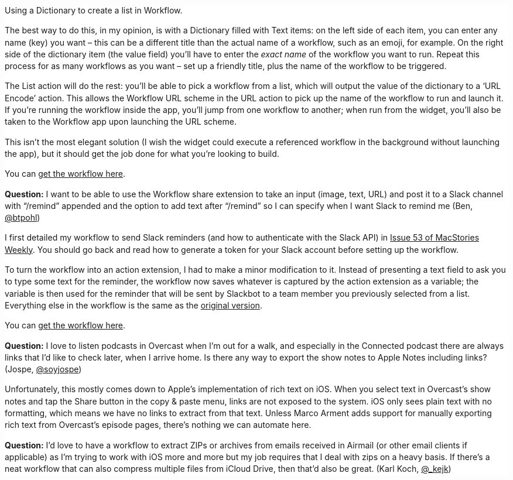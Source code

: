 Using a Dictionary to create a list in Workflow.

The best way to do this, in my opinion, is with a Dictionary filled with Text items: on the left side of each item, you can enter any name (key) you want – this can be a different title than the actual name of a workflow, such as an emoji, for example. On the right side of the dictionary item (the value field) you’ll have to enter the *exact name* of the workflow you want to run. Repeat this process for as many workflows as you want – set up a friendly title, plus the name of the workflow to be triggered.

The List action will do the rest: you’ll be able to pick a workflow from a list, which will output the value of the dictionary to a ‘URL Encode’ action. This allows the Workflow URL scheme in the URL action to pick up the name of the workflow to run and launch it. If you’re running the workflow inside the app, you’ll jump from one workflow to another; when run from the widget, you’ll also be taken to the Workflow app upon launching the URL scheme.

This isn’t the most elegant solution (I wish the widget could execute a referenced workflow in the background without launching the app), but it should get the job done for what you’re looking to build.

You can [get the workflow here](https://workflow.is/workflows/ae3eaae7eb9c41cf91dc0aca48300de1).

**Question:** I want to be able to use the Workflow share extension to take an input (image, text, URL) and post it to a Slack channel with “/remind” appended and the option to add text after “/remind” so I can specify when I want Slack to remind me (Ben, [@btpohl](http://twitter.com/btpohl))

I first detailed my workflow to send Slack reminders (and how to authenticate with the Slack API) in [Issue 53 of MacStories Weekly](http://us8.campaign-archive1.com/?u=9f4b80a35728f7271fe3ea6ff&id=0b5d9547b7&e=%5BUNIQID%5D). You should go back and read how to generate a token for your Slack account before setting up the workflow.

To turn the workflow into an action extension, I had to make a minor modification to it. Instead of presenting a text field to ask you to type some text for the reminder, the workflow now saves whatever is captured by the action extension as a variable; the variable is then used for the reminder that will be sent by Slackbot to a team member you previously selected from a list. Everything else in the workflow is the same as the [original version](http://us8.campaign-archive1.com/?u=9f4b80a35728f7271fe3ea6ff&id=0b5d9547b7&e=%5BUNIQID%5D).

You can [get the workflow here](https://workflow.is/workflows/2f033c36b2fd463b946c3ca740173344).

**Question:** I love to listen podcasts in Overcast when I’m out for a walk, and especially in the Connected podcast there are always links that I’d like to check later, when I arrive home. Is there any way to export the show notes to Apple Notes including links? (Jospe, [@soyjospe](http://twitter.com/soyjospe))

Unfortunately, this mostly comes down to Apple’s implementation of rich text on iOS. When you select text in Overcast’s show notes and tap the Share button in the copy & paste menu, links are not exposed to the system. iOS only sees plain text with no formatting, which means we have no links to extract from that text. Unless Marco Arment adds support for manually exporting rich text from Overcast’s episode pages, there’s nothing we can automate here.

**Question:** I’d love to have a workflow to extract ZIPs or archives from emails received in Airmail (or other email clients if applicable) as I’m trying to work with iOS more and more but my job requires that I deal with zips on a heavy basis. If there’s a neat workflow that can also compress multiple files from iCloud Drive, then that’d also be great. (Karl Koch, [@\_kejk](http://twitter.com/_kejk))
